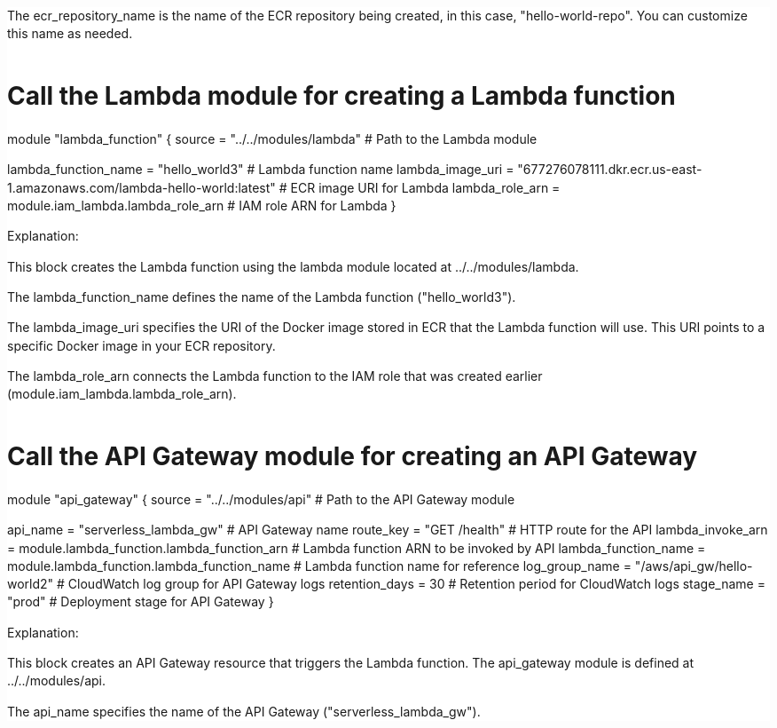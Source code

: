 The ecr_repository_name is the name of the ECR repository being created, in this case, "hello-world-repo". You can customize this name as needed. 

 

# Call the Lambda module for creating a Lambda function 
 

module "lambda_function" { 
  source = "../../modules/lambda"  # Path to the Lambda module 
 
  lambda_function_name = "hello_world3"  # Lambda function name 
  lambda_image_uri     = "677276078111.dkr.ecr.us-east-1.amazonaws.com/lambda-hello-world:latest"  # ECR image URI for Lambda 
  lambda_role_arn      = module.iam_lambda.lambda_role_arn  # IAM role ARN for Lambda 
} 
  

Explanation:  

This block creates the Lambda function using the lambda module located at ../../modules/lambda. 

The lambda_function_name defines the name of the Lambda function ("hello_world3"). 

The lambda_image_uri specifies the URI of the Docker image stored in ECR that the Lambda function will use. This URI points to a specific Docker image in your ECR repository. 

The lambda_role_arn connects the Lambda function to the IAM role that was created earlier (module.iam_lambda.lambda_role_arn). 

 

 

# Call the API Gateway module for creating an API Gateway 
 

module "api_gateway" { 
  source = "../../modules/api"  # Path to the API Gateway module 
 
  api_name        = "serverless_lambda_gw"  # API Gateway name 
  route_key       = "GET /health"           # HTTP route for the API 
  lambda_invoke_arn = module.lambda_function.lambda_function_arn  # Lambda function ARN to be invoked by API 
  lambda_function_name = module.lambda_function.lambda_function_name  # Lambda function name for reference 
  log_group_name  = "/aws/api_gw/hello-world2"  # CloudWatch log group for API Gateway logs 
  retention_days  = 30  # Retention period for CloudWatch logs 
  stage_name      = "prod"  # Deployment stage for API Gateway 
} 
  

Explanation:  

This block creates an API Gateway resource that triggers the Lambda function. The api_gateway module is defined at ../../modules/api. 

The api_name specifies the name of the API Gateway ("serverless_lambda_gw"). 
